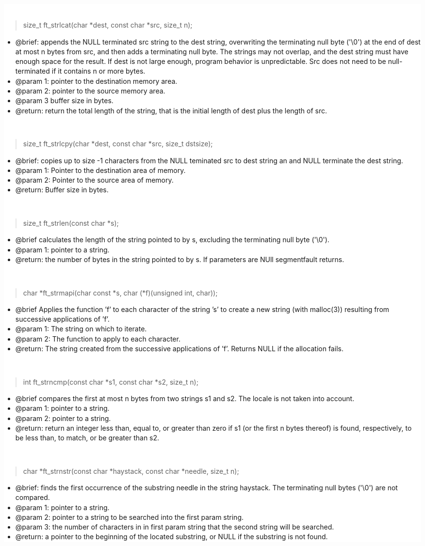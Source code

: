 <br>

> size_t	ft_strlcat(char *dest, const char *src, size_t n);
* @brief:	appends  the NULL terminated  src string to the dest string, overwriting the terminating null byte ('\0') at the end of dest at most n bytes from src, and then adds a terminating null byte. The strings may not overlap, and the dest string must have enough space for the result. If dest is not large enough, program behavior is unpredictable. Src does not need to be null-terminated if it contains n or more bytes. <br>
* @param 1: pointer to the destination memory area. <br>
* @param 2: pointer to the source memory area. <br>
* @param 3	buffer size in bytes. <br>
* @return:  return the total length of the string, that is the initial length of dest plus the length of src. <br>

<br>

> size_t	ft_strlcpy(char *dest, const char *src, size_t dstsize);
* @brief:	copies up to size -1 characters from the NULL teminated src to dest string an and NULL terminate the dest string. <br>
* @param 1: Pointer to the destination area of memory. <br>
* @param 2: Pointer to the source area of memory. <br>
* @return:  Buffer size in bytes. <br>

<br>

> size_t	ft_strlen(const char *s);
 * @brief	calculates the length of the string pointed to by s, excluding the terminating null byte ('\0'). <br>
* @param 1: pointer to a string. <br>
* @return:  the number of bytes in the string pointed to by s.
 If parameters are NUll segmentfault returns. <br>

<br>

> char	*ft_strmapi(char const *s, char (*f)(unsigned int, char));
 * @brief	Applies the function ’f’ to each character of the string ’s’ to create a new string (with malloc(3)) resulting from successive applications of ’f’. <br>
* @param 1: The string on which to iterate. <br>
* @param 2: The function to apply to each character. <br>
* @return:  The string created from the successive applications of ’f’. Returns NULL if the allocation fails. <br>

<br>

> int		ft_strncmp(const char *s1, const char *s2, size_t n);
 * @brief	compares the first at most n bytes from two strings s1 and s2. The locale is not taken into account. <br>
* @param 1: pointer to a string. <br>
* @param 2: pointer to a string. <br>
* @return:  return an integer less than, equal to, or greater than zero if s1 (or the first n bytes thereof) is found, respectively, to be less than, to match, or be greater than s2. <br>

<br>

> char	*ft_strnstr(const char *haystack, const char *needle, size_t n);
* @brief:	finds the first occurrence of the substring needle in the string haystack. The terminating null bytes ('\0') are not compared. <br>
* @param 1: pointer to a string. <br>
* @param 2: pointer to a string to be searched into the first param string. 
* @param 3: the number of characters in in first param string that the second string will be searched. <br>
* @return:  a pointer to the beginning of the located substring, or NULL if the substring is not found. <br>

